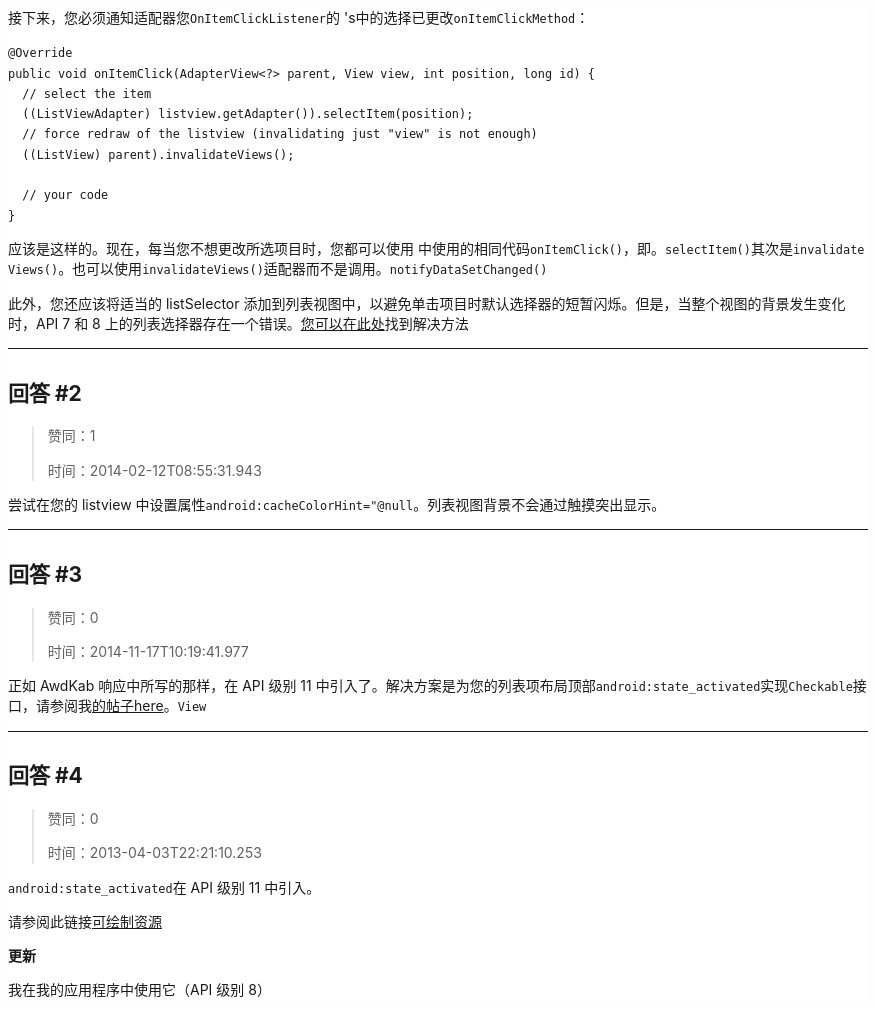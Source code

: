 
接下来，您必须通知适配器您`OnItemClickListener`的 's中的选择已更改`onItemClickMethod`：

```
@Override
public void onItemClick(AdapterView<?> parent, View view, int position, long id) {
  // select the item
  ((ListViewAdapter) listview.getAdapter()).selectItem(position);
  // force redraw of the listview (invalidating just "view" is not enough)
  ((ListView) parent).invalidateViews();

  // your code
} 
```

应该是这样的。现在，每当您不想更改所选项目时，您都可以使用 中使用的相同代码`onItemClick()`，即。`selectItem()`其次是`invalidateViews()`。也可以使用`invalidateViews()`适配器而不是调用。`notifyDataSetChanged()`

此外，您还应该将适当的 listSelector 添加到列表视图中，以避免单击项目时默认选择器的短暂闪烁。但是，当整个视图的背景发生变化时，API 7 和 8 上的列表选择器存在一个错误。[您可以在此处](https://stackoverflow.com/a/10490435/1096429 "这里")找到解决方法

* * *

## 回答 #2

> 赞同：1
> 
> 时间：2014-02-12T08:55:31.943

尝试在您的 listview 中设置属性`android:cacheColorHint="@null`。列表视图背景不会通过触摸突出显示。

* * *

## 回答 #3

> 赞同：0
> 
> 时间：2014-11-17T10:19:41.977

正如 AwdKab 响应中所写的那样，在 API 级别 11 中引入了。解决方案是为您的列表项布局顶部`android:state_activated`实现`Checkable`接口，请参阅我[的帖子here](https://stackoverflow.com/a/26969013/861661)。`View`

* * *

## 回答 #4

> 赞同：0
> 
> 时间：2013-04-03T22:21:10.253

`android:state_activated`在 API 级别 11 中引入。

请参阅此链接[可绘制资源](http://developer.android.com/guide/topics/resources/drawable-resource.html#StateList)

**更新**

我在我的应用程序中使用它（API 级别 8）
